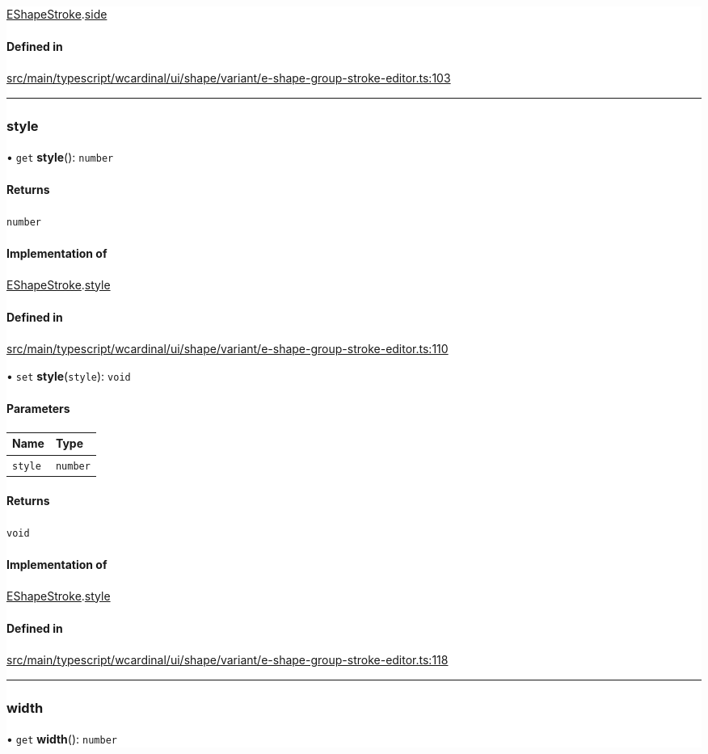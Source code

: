 [EShapeStroke](../interfaces/EShapeStroke.md).[side](../interfaces/EShapeStroke.md#side)

#### Defined in

[src/main/typescript/wcardinal/ui/shape/variant/e-shape-group-stroke-editor.ts:103](https://github.com/winter-cardinal/winter-cardinal-ui/blob/v0.457.0/src/main/typescript/wcardinal/ui/shape/variant/e-shape-group-stroke-editor.ts#L103)

___

### style

• `get` **style**(): `number`

#### Returns

`number`

#### Implementation of

[EShapeStroke](../interfaces/EShapeStroke.md).[style](../interfaces/EShapeStroke.md#style)

#### Defined in

[src/main/typescript/wcardinal/ui/shape/variant/e-shape-group-stroke-editor.ts:110](https://github.com/winter-cardinal/winter-cardinal-ui/blob/v0.457.0/src/main/typescript/wcardinal/ui/shape/variant/e-shape-group-stroke-editor.ts#L110)

• `set` **style**(`style`): `void`

#### Parameters

| Name | Type |
| :------ | :------ |
| `style` | `number` |

#### Returns

`void`

#### Implementation of

[EShapeStroke](../interfaces/EShapeStroke.md).[style](../interfaces/EShapeStroke.md#style)

#### Defined in

[src/main/typescript/wcardinal/ui/shape/variant/e-shape-group-stroke-editor.ts:118](https://github.com/winter-cardinal/winter-cardinal-ui/blob/v0.457.0/src/main/typescript/wcardinal/ui/shape/variant/e-shape-group-stroke-editor.ts#L118)

___

### width

• `get` **width**(): `number`
